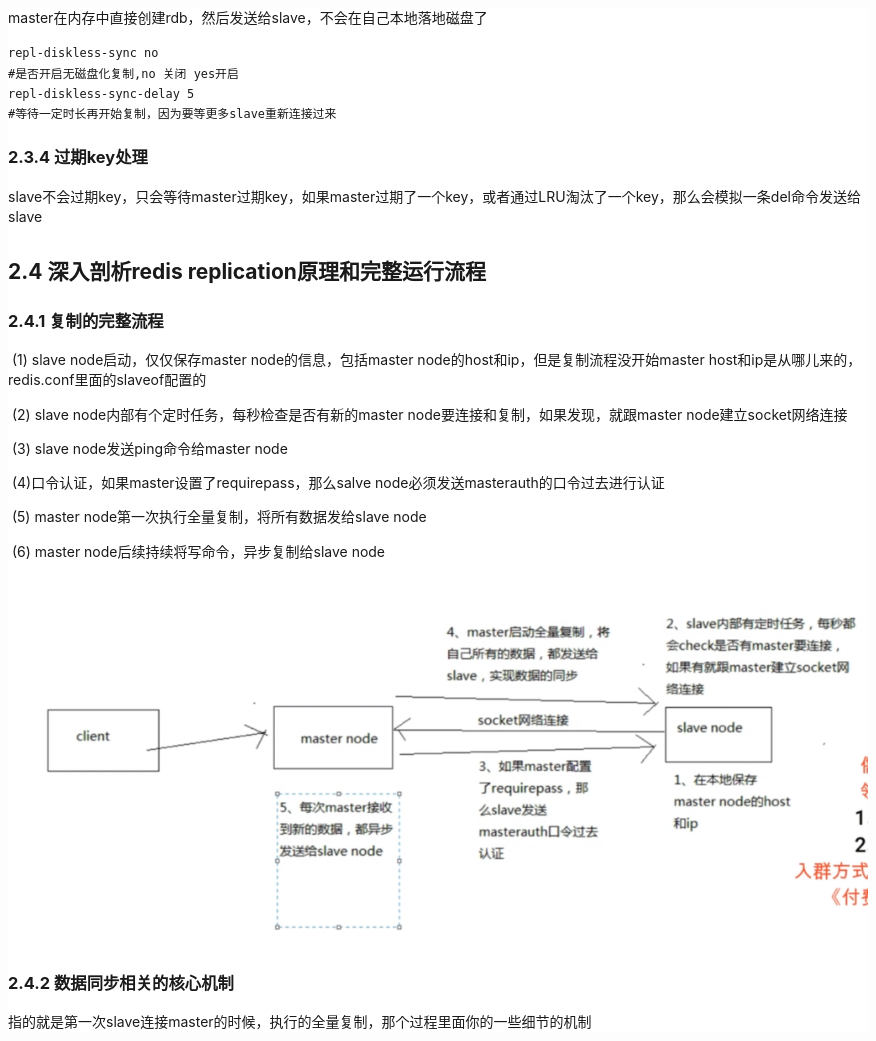 ​	master在内存中直接创建rdb，然后发送给slave，不会在自己本地落地磁盘了

```shell
repl-diskless-sync no
#是否开启无磁盘化复制,no 关闭 yes开启
repl-diskless-sync-delay 5
#等待一定时长再开始复制，因为要等更多slave重新连接过来

```

### 2.3.4 过期key处理

​	slave不会过期key，只会等待master过期key，如果master过期了一个key，或者通过LRU淘汰了一个key，那么会模拟一条del命令发送给slave

## 2.4 深入剖析redis replication原理和完整运行流程

### 2.4.1 复制的完整流程

​	(1) slave node启动，仅仅保存master node的信息，包括master node的host和ip，但是复制流程没开始master host和ip是从哪儿来的，redis.conf里面的slaveof配置的

​	(2) slave node内部有个定时任务，每秒检查是否有新的master node要连接和复制，如果发现，就跟master node建立socket网络连接

​	(3) slave node发送ping命令给master node

​	(4)口令认证，如果master设置了requirepass，那么salve node必须发送masterauth的口令过去进行认证

​	(5) master node第一次执行全量复制，将所有数据发给slave node

​	(6) master node后续持续将写命令，异步复制给slave node

![image-20210510074749850](RedisReplication(主从).assets/image-20210510074749850.png)

### 2.4.2 数据同步相关的核心机制

​	指的就是第一次slave连接master的时候，执行的全量复制，那个过程里面你的一些细节的机制
